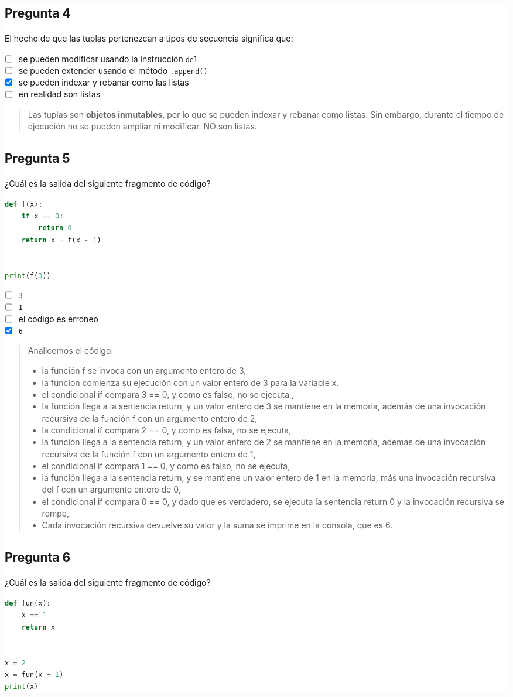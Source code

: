 ## Pregunta 4

El hecho de que las tuplas pertenezcan a tipos de secuencia significa que:

- [ ] se pueden modificar usando la instrucción `del`
- [ ] se pueden extender usando el método `.append()`
- [x] se pueden indexar y rebanar como las listas
- [ ] en realidad son listas

> Las tuplas son **objetos inmutables**, por lo que se pueden indexar y rebanar como listas. Sin embargo, durante el tiempo de ejecución no se pueden ampliar ni modificar. NO son listas.

## Pregunta 5

¿Cuál es la salida del siguiente fragmento de código?

```python
def f(x):
    if x == 0:
        return 0
    return x + f(x - 1)


print(f(3))
```

- [ ] `3`
- [ ] `1`
- [ ] el codigo es erroneo
- [x] `6`

> Analicemos el código:
>
> - la función f se invoca con un argumento entero de 3,
> - la función comienza su ejecución con un valor entero de 3 para la variable x.
> - el condicional if compara 3 == 0, y como es falso, no se ejecuta ,
> - la función llega a la sentencia return, y un valor entero de 3 se mantiene en la memoria, además de una invocación recursiva de la función f con un argumento entero de 2,
> - la condicional if compara 2 == 0, y como es falsa, no se ejecuta,
> - la función llega a la sentencia return, y un valor entero de 2 se mantiene en la memoria, además de una invocación recursiva de la función f con un argumento entero de 1,
> - el condicional if compara 1 == 0, y como es falso, no se ejecuta,
> - la función llega a la sentencia return, y se mantiene un valor entero de 1 en la memoria, más una invocación recursiva del f con un argumento entero de 0,
> - el condicional if compara 0 == 0, y dado que es verdadero, se ejecuta la sentencia return 0 y la invocación recursiva se rompe,
> - Cada invocación recursiva devuelve su valor y la suma se imprime en la consola, que es 6.

## Pregunta 6

¿Cuál es la salida del siguiente fragmento de código?

```python
def fun(x):
    x += 1
    return x


x = 2
x = fun(x + 1)
print(x)
```
